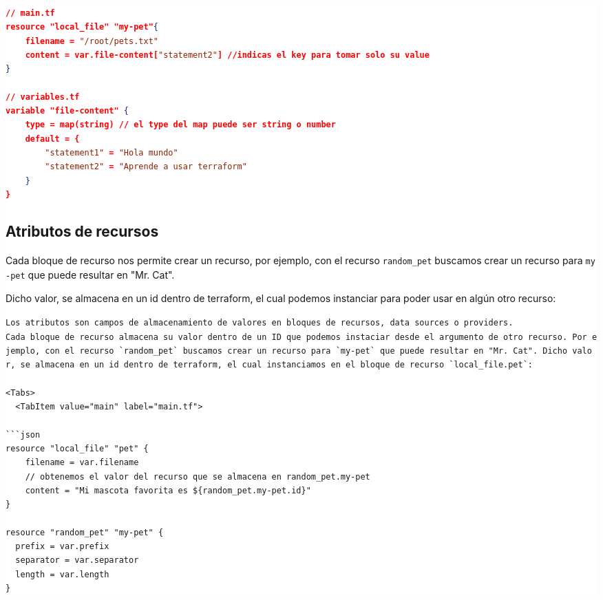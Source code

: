 ```json
// main.tf
resource "local_file" "my-pet"{
	filename = "/root/pets.txt"
	content = var.file-content["statement2"] //indicas el key para tomar solo su value
}

// variables.tf
variable "file-content" { 
	type = map(string) // el type del map puede ser string o number
	default = {
		"statement1" = "Hola mundo"
		"statement2" = "Aprende a usar terraform"
	}
}
```
  </TabItem>
</Tabs>

## Atributos de recursos

Cada bloque de recurso nos permite crear un recurso, por ejemplo, con el recurso `random_pet` buscamos crear un recurso para `my-pet` que puede resultar en "Mr. Cat".

Dicho valor, se almacena en un id dentro de terraform, el cual podemos instanciar para poder usar en algún otro recurso:

```
Los atributos son campos de almacenamiento de valores en bloques de recursos, data sources o providers.
Cada bloque de recurso almacena su valor dentro de un ID que podemos instaciar desde el argumento de otro recurso. Por ejemplo, con el recurso `random_pet` buscamos crear un recurso para `my-pet` que puede resultar en "Mr. Cat". Dicho valor, se almacena en un id dentro de terraform, el cual instanciamos en el bloque de recurso `local_file.pet`:

<Tabs>
  <TabItem value="main" label="main.tf">

```json
resource "local_file" "pet" {
    filename = var.filename
    // obtenemos el valor del recurso que se almacena en random_pet.my-pet
    content = "Mi mascota favorita es ${random_pet.my-pet.id}"
}

resource "random_pet" "my-pet" {
  prefix = var.prefix
  separator = var.separator
  length = var.length
}
```
  </TabItem>
</Tabs>
